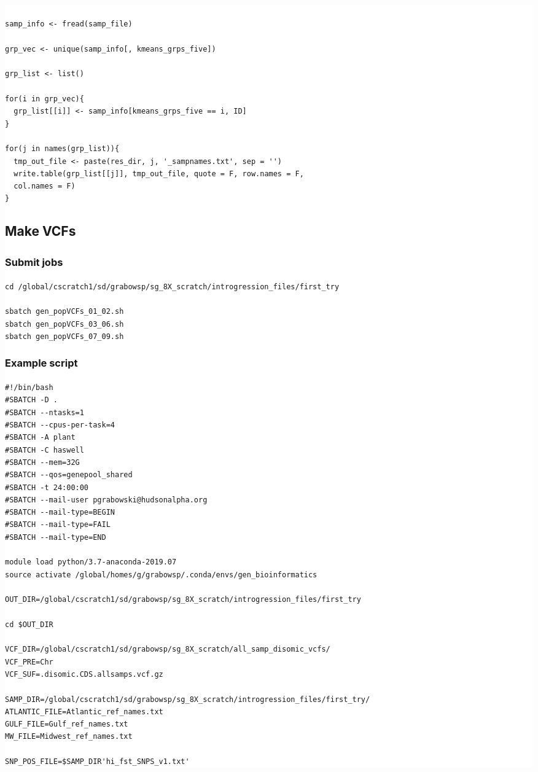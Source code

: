 ```

samp_info <- fread(samp_file)

grp_vec <- unique(samp_info[, kmeans_grps_five])

grp_list <- list()

for(i in grp_vec){
  grp_list[[i]] <- samp_info[kmeans_grps_five == i, ID]
}

for(j in names(grp_list)){
  tmp_out_file <- paste(res_dir, j, '_sampnames.txt', sep = '')
  write.table(grp_list[[j]], tmp_out_file, quote = F, row.names = F, 
  col.names = F)
}
```

## Make VCFs
### Submit jobs
```
cd /global/cscratch1/sd/grabowsp/sg_8X_scratch/introgression_files/first_try

sbatch gen_popVCFs_01_02.sh
sbatch gen_popVCFs_03_06.sh
sbatch gen_popVCFs_07_09.sh

```
### Example script
```
#!/bin/bash
#SBATCH -D .
#SBATCH --ntasks=1
#SBATCH --cpus-per-task=4
#SBATCH -A plant
#SBATCH -C haswell
#SBATCH --mem=32G
#SBATCH --qos=genepool_shared
#SBATCH -t 24:00:00
#SBATCH --mail-user pgrabowski@hudsonalpha.org
#SBATCH --mail-type=BEGIN
#SBATCH --mail-type=FAIL
#SBATCH --mail-type=END

module load python/3.7-anaconda-2019.07
source activate /global/homes/g/grabowsp/.conda/envs/gen_bioinformatics

OUT_DIR=/global/cscratch1/sd/grabowsp/sg_8X_scratch/introgression_files/first_try

cd $OUT_DIR

VCF_DIR=/global/cscratch1/sd/grabowsp/sg_8X_scratch/all_samp_disomic_vcfs/
VCF_PRE=Chr
VCF_SUF=.disomic.CDS.allsamps.vcf.gz

SAMP_DIR=/global/cscratch1/sd/grabowsp/sg_8X_scratch/introgression_files/first_try/
ATLANTIC_FILE=Atlantic_ref_names.txt
GULF_FILE=Gulf_ref_names.txt
MW_FILE=Midwest_ref_names.txt

SNP_POS_FILE=$SAMP_DIR'hi_fst_SNPS_v1.txt'
```